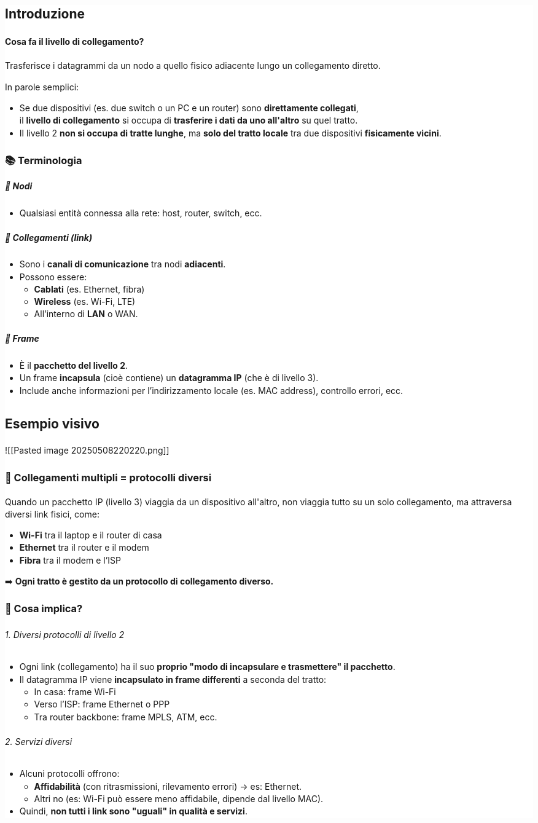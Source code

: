## Introduzione
#### Cosa fa il livello di collegamento?
Trasferisce i datagrammi da un nodo a quello fisico adiacente lungo un collegamento diretto.

In parole semplici:
- Se due dispositivi (es. due switch o un PC e un router) sono **direttamente collegati**,  
    il **livello di collegamento** si occupa di **trasferire i dati da uno all'altro** su quel tratto.
- Il livello 2 **non si occupa di tratte lunghe**, ma **solo del tratto locale** tra due dispositivi **fisicamente vicini**.

### 📚 Terminologia
##### 🔹 **Nodi**
- Qualsiasi entità connessa alla rete: host, router, switch, ecc.

##### 🔹 **Collegamenti (link)**
- Sono i **canali di comunicazione** tra nodi **adiacenti**.
- Possono essere:
    - **Cablati** (es. Ethernet, fibra)
    - **Wireless** (es. Wi-Fi, LTE)
    - All’interno di **LAN** o WAN.

##### 🔹 **Frame**
- È il **pacchetto del livello 2**.
- Un frame **incapsula** (cioè contiene) un **datagramma IP** (che è di livello 3).
- Include anche informazioni per l’indirizzamento locale (es. MAC address), controllo errori, ecc.


## Esempio visivo
![[Pasted image 20250508220220.png]]


### 🔁 Collegamenti multipli = protocolli diversi
Quando un pacchetto IP (livello 3) viaggia da un dispositivo all'altro, non viaggia tutto su un solo collegamento, ma attraversa diversi link fisici, come:
- **Wi-Fi** tra il laptop e il router di casa
- **Ethernet** tra il router e il modem
- **Fibra** tra il modem e l’ISP

➡️ **Ogni tratto è gestito da un protocollo di collegamento diverso.**

### 🧠 Cosa implica?
###### 1. Diversi protocolli di livello 2
- Ogni link (collegamento) ha il suo **proprio "modo di incapsulare e trasmettere" il pacchetto**.
- Il datagramma IP viene **incapsulato in frame differenti** a seconda del tratto:
    - In casa: frame Wi-Fi
    - Verso l’ISP: frame Ethernet o PPP
    - Tra router backbone: frame MPLS, ATM, ecc.

###### 2. Servizi diversi
- Alcuni protocolli offrono:
    - **Affidabilità** (con ritrasmissioni, rilevamento errori) → es: Ethernet.
    - Altri no (es: Wi-Fi può essere meno affidabile, dipende dal livello MAC).
- Quindi, **non tutti i link sono "uguali" in qualità e servizi**.
